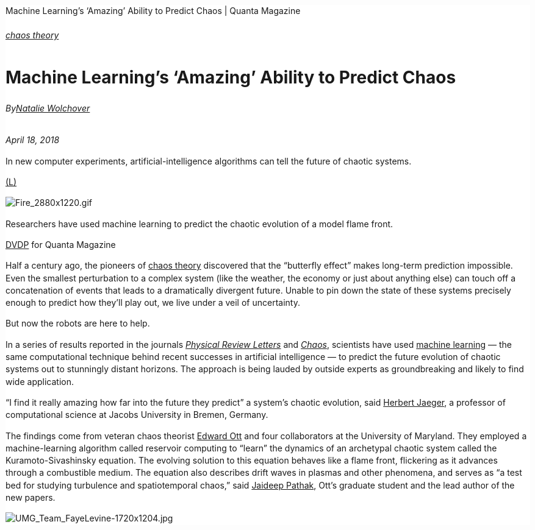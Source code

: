 Machine Learning’s ‘Amazing’ Ability to Predict Chaos | Quanta Magazine

###### [chaos theory](https://www.quantamagazine.org/tag/chaos-theory/)

# Machine Learning’s ‘Amazing’ Ability to Predict Chaos

###### *By*[Natalie Wolchover](https://www.quantamagazine.org/authors/natalie/)

*April 18, 2018*

In new computer experiments, artificial-intelligence algorithms can tell the future of chaotic systems.

[(L)](https://www.quantamagazine.org/machine-learnings-amazing-ability-to-predict-chaos-20180418/#comments)

![Fire_2880x1220.gif](../_resources/b25aedad8af61fed4206b325bd4e8b21.gif)

Researchers have used machine learning to predict the chaotic evolution of a model flame front.

[DVDP](https://davidope.com/) for Quanta Magazine

Half a century ago, the pioneers of [chaos theory](https://www.quantamagazine.org/tag/chaos-theory/) discovered that the “butterfly effect” makes long-term prediction impossible. Even the smallest perturbation to a complex system (like the weather, the economy or just about anything else) can touch off a concatenation of events that leads to a dramatically divergent future. Unable to pin down the state of these systems precisely enough to predict how they’ll play out, we live under a veil of uncertainty.

But now the robots are here to help.

In a series of results reported in the journals [*Physical Review Letters*](https://journals.aps.org/prl/pdf/10.1103/PhysRevLett.120.024102) and [*Chaos*](https://arxiv.org/abs/1710.07313), scientists have used [machine learning](https://www.quantamagazine.org/tag/machine-learning/) — the same computational technique behind recent successes in artificial intelligence — to predict the future evolution of chaotic systems out to stunningly distant horizons. The approach is being lauded by outside experts as groundbreaking and likely to find wide application.

“I find it really amazing how far into the future they predict” a system’s chaotic evolution, said [Herbert Jaeger](https://www.jacobs-university.de/directory/hjaeger), a professor of computational science at Jacobs University in Bremen, Germany.

The findings come from veteran chaos theorist [Edward Ott](https://umdphysics.umd.edu/people/faculty/current/item/380-edott.html) and four collaborators at the University of Maryland. They employed a machine-learning algorithm called reservoir computing to “learn” the dynamics of an archetypal chaotic system called the Kuramoto-Sivashinsky equation. The evolving solution to this equation behaves like a flame front, flickering as it advances through a combustible medium. The equation also describes drift waves in plasmas and other phenomena, and serves as “a test bed for studying turbulence and spatiotemporal chaos,” said [Jaideep Pathak](https://ireap.umd.edu/staff/grad/pathak), Ott’s graduate student and the lead author of the new papers.

![UMG_Team_FayeLevine-1720x1204.jpg](../_resources/e7f79fb6f4238720b3b6072b4967f417.jpg)
